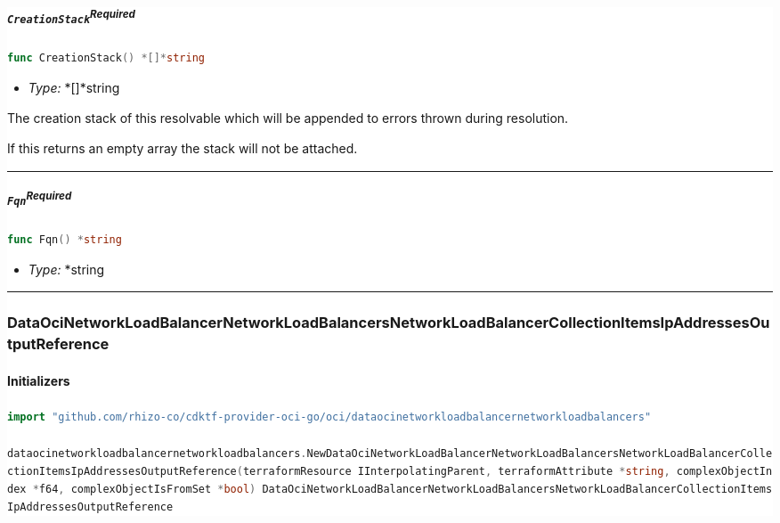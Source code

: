 
##### `CreationStack`<sup>Required</sup> <a name="CreationStack" id="rhizo-co-terraform-provider-oci.dataOciNetworkLoadBalancerNetworkLoadBalancers.DataOciNetworkLoadBalancerNetworkLoadBalancersNetworkLoadBalancerCollectionItemsIpAddressesList.property.creationStack"></a>

```go
func CreationStack() *[]*string
```

- *Type:* *[]*string

The creation stack of this resolvable which will be appended to errors thrown during resolution.

If this returns an empty array the stack will not be attached.

---

##### `Fqn`<sup>Required</sup> <a name="Fqn" id="rhizo-co-terraform-provider-oci.dataOciNetworkLoadBalancerNetworkLoadBalancers.DataOciNetworkLoadBalancerNetworkLoadBalancersNetworkLoadBalancerCollectionItemsIpAddressesList.property.fqn"></a>

```go
func Fqn() *string
```

- *Type:* *string

---


### DataOciNetworkLoadBalancerNetworkLoadBalancersNetworkLoadBalancerCollectionItemsIpAddressesOutputReference <a name="DataOciNetworkLoadBalancerNetworkLoadBalancersNetworkLoadBalancerCollectionItemsIpAddressesOutputReference" id="rhizo-co-terraform-provider-oci.dataOciNetworkLoadBalancerNetworkLoadBalancers.DataOciNetworkLoadBalancerNetworkLoadBalancersNetworkLoadBalancerCollectionItemsIpAddressesOutputReference"></a>

#### Initializers <a name="Initializers" id="rhizo-co-terraform-provider-oci.dataOciNetworkLoadBalancerNetworkLoadBalancers.DataOciNetworkLoadBalancerNetworkLoadBalancersNetworkLoadBalancerCollectionItemsIpAddressesOutputReference.Initializer"></a>

```go
import "github.com/rhizo-co/cdktf-provider-oci-go/oci/dataocinetworkloadbalancernetworkloadbalancers"

dataocinetworkloadbalancernetworkloadbalancers.NewDataOciNetworkLoadBalancerNetworkLoadBalancersNetworkLoadBalancerCollectionItemsIpAddressesOutputReference(terraformResource IInterpolatingParent, terraformAttribute *string, complexObjectIndex *f64, complexObjectIsFromSet *bool) DataOciNetworkLoadBalancerNetworkLoadBalancersNetworkLoadBalancerCollectionItemsIpAddressesOutputReference
```
